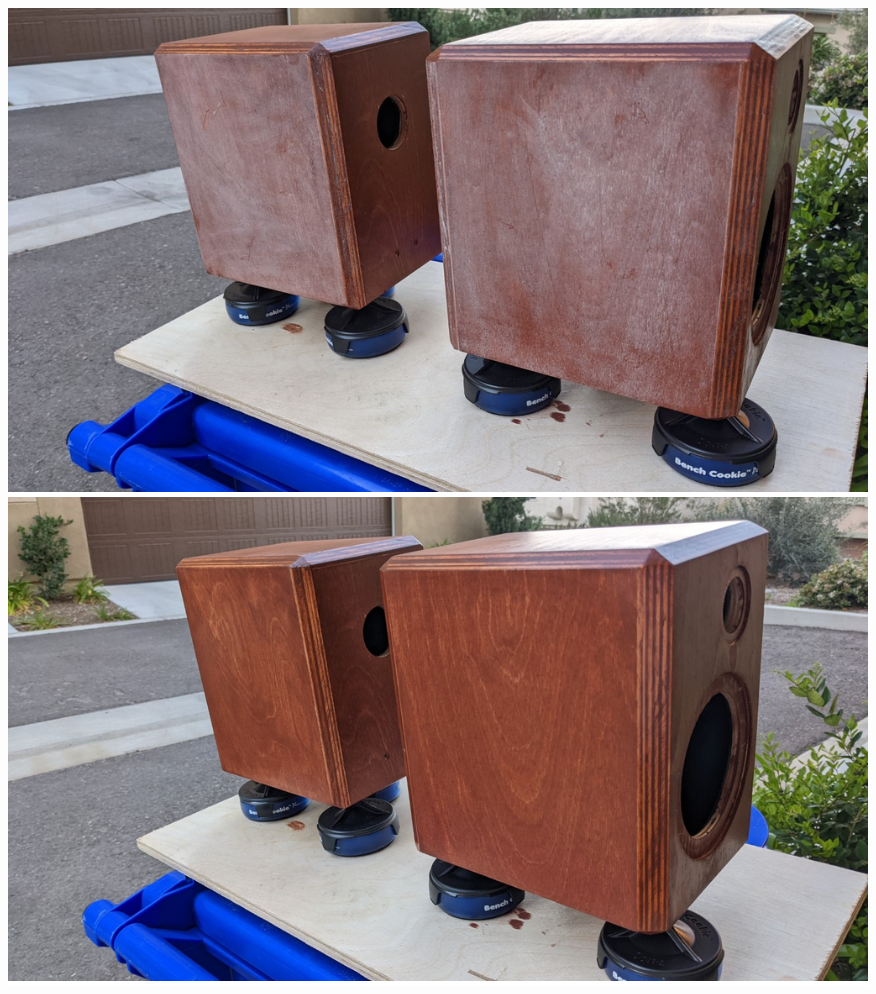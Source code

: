 </div>
<img src="/assets/images/os/22.jpg" class="img-fluid">

<img src="/assets/images/os/23.jpg" class="img-fluid">
